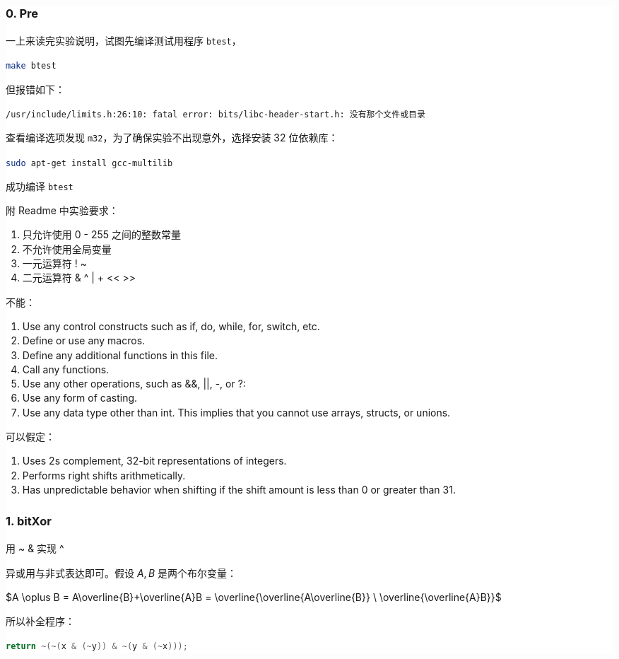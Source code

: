 ### 0. Pre

一上来读完实验说明，试图先编译测试用程序 `btest`，

```bash
make btest
```

但报错如下：

```bash
/usr/include/limits.h:26:10: fatal error: bits/libc-header-start.h: 没有那个文件或目录
```

查看编译选项发现 `m32`，为了确保实验不出现意外，选择安装 32 位依赖库：

```bash
sudo apt-get install gcc-multilib
```

成功编译 `btest`

附 Readme 中实验要求：

1. 只允许使用 0 - 255 之间的整数常量
2. 不允许使用全局变量
3. 一元运算符 ! ~
4. 二元运算符 & ^ | + << >>

不能：

1. Use any control constructs such as if, do, while, for, switch, etc.
2. Define or use any macros.
3. Define any additional functions in this file.
4. Call any functions.
5. Use any other operations, such as &&, ||, -, or ?:
6. Use any form of casting.
7. Use any data type other than int. This implies that you
   cannot use arrays, structs, or unions.

可以假定：

1. Uses 2s complement, 32-bit representations of integers.
2. Performs right shifts arithmetically.
3. Has unpredictable behavior when shifting if the shift amount is less than 0 or greater than 31.

### 1. bitXor

用 ~ & 实现 ^

异或用与非式表达即可。假设 $A,B$ 是两个布尔变量：

$A \oplus B = A\overline{B}+\overline{A}B = \overline{\overline{A\overline{B}} \ \overline{\overline{A}B}}$

所以补全程序：

```cpp
return ~(~(x & (~y)) & ~(y & (~x)));
```
